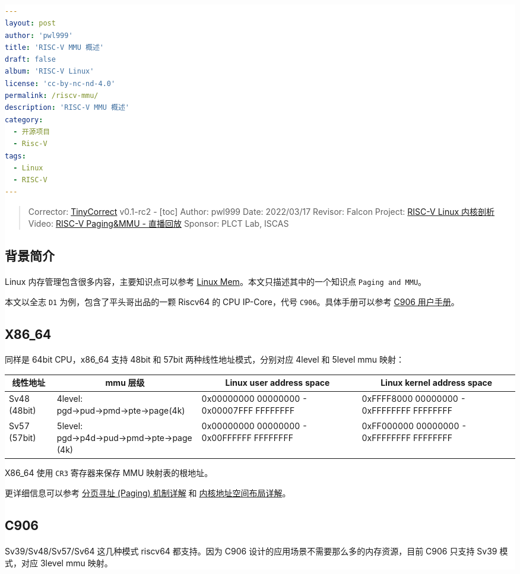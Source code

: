 ```yaml
---
layout: post
author: 'pwl999'
title: 'RISC-V MMU 概述'
draft: false
album: 'RISC-V Linux'
license: 'cc-by-nc-nd-4.0'
permalink: /riscv-mmu/
description: 'RISC-V MMU 概述'
category:
  - 开源项目
  - Risc-V
tags:
  - Linux
  - RISC-V
---
```


> Corrector: [TinyCorrect](https://gitee.com/tinylab/tinycorrect) v0.1-rc2 - [toc]
> Author:  pwl999
> Date:    2022/03/17
> Revisor: Falcon
> Project: [RISC-V Linux 内核剖析](https://gitee.com/tinylab/riscv-linux)
> Video:   [RISC-V Paging&MMU - 直播回放](https://www.cctalk.com/v/16477623213273)
> Sponsor: PLCT Lab, ISCAS


## 背景简介

Linux 内存管理包含很多内容，主要知识点可以参考 [Linux Mem][006]。本文只描述其中的一个知识点 `Paging and MMU`。

本文以全志 `D1` 为例，包含了平头哥出品的一颗 Riscv64 的 CPU IP-Core，代号 `C906`。具体手册可以参考 [C906 用户手册][004]。

## X86_64

同样是 64bit CPU，x86_64 支持 48bit 和 57bit 两种线性地址模式，分别对应 4level 和 5level mmu 映射：

| 线性地址     | mmu 层级                             | Linux user address space                  | Linux kernel address space                |
|--------------|--------------------------------------|-------------------------------------------|-------------------------------------------|
| Sv48 (48bit) | 4level: pgd→pud→pmd→pte→page(4k)     | 0x00000000 00000000 - 0x00007FFF FFFFFFFF | 0xFFFF8000 00000000 - 0xFFFFFFFF FFFFFFFF |
| Sv57 (57bit) | 5level: pgd→p4d→pud→pmd→pte→page(4k) | 0x00000000 00000000 - 0x00FFFFFF FFFFFFFF | 0xFF000000 00000000 - 0xFFFFFFFF FFFFFFFF |

X86_64 使用 `CR3` 寄存器来保存 MMU 映射表的根地址。

更详细信息可以参考 [分页寻址 (Paging) 机制详解][001] 和 [内核地址空间布局详解][002]。

## C906

Sv39/Sv48/Sv57/Sv64 这几种模式 riscv64 都支持。因为 C906 设计的应用场景不需要那么多的内存资源，目前 C906 只支持 Sv39 模式，对应 3level mmu 映射。


[001]: https://blog.csdn.net/pwl999/article/details/109453180
[002]: https://blog.csdn.net/pwl999/article/details/112055498
[003]: https://blog.csdn.net/pwl999/article/details/112686914
[004]: https://dl.linux-sunxi.org/D1/
[005]: https://git.kernel.org/pub/scm/linux/kernel/git/stable/linux.git/commit/arch/riscv?h=v5.16.13&id=07037db5d479f90377c998259a4f9a469c404edf
[006]: https://pwl999.blog.csdn.net/article/details/116111416